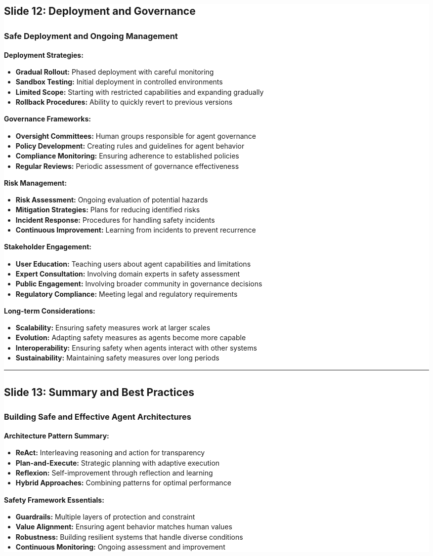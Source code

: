 
## Slide 12: Deployment and Governance

### Safe Deployment and Ongoing Management

**Deployment Strategies:**
- **Gradual Rollout:** Phased deployment with careful monitoring
- **Sandbox Testing:** Initial deployment in controlled environments
- **Limited Scope:** Starting with restricted capabilities and expanding gradually
- **Rollback Procedures:** Ability to quickly revert to previous versions

**Governance Frameworks:**
- **Oversight Committees:** Human groups responsible for agent governance
- **Policy Development:** Creating rules and guidelines for agent behavior
- **Compliance Monitoring:** Ensuring adherence to established policies
- **Regular Reviews:** Periodic assessment of governance effectiveness

**Risk Management:**
- **Risk Assessment:** Ongoing evaluation of potential hazards
- **Mitigation Strategies:** Plans for reducing identified risks
- **Incident Response:** Procedures for handling safety incidents
- **Continuous Improvement:** Learning from incidents to prevent recurrence

**Stakeholder Engagement:**
- **User Education:** Teaching users about agent capabilities and limitations
- **Expert Consultation:** Involving domain experts in safety assessment
- **Public Engagement:** Involving broader community in governance decisions
- **Regulatory Compliance:** Meeting legal and regulatory requirements

**Long-term Considerations:**
- **Scalability:** Ensuring safety measures work at larger scales
- **Evolution:** Adapting safety measures as agents become more capable
- **Interoperability:** Ensuring safety when agents interact with other systems
- **Sustainability:** Maintaining safety measures over long periods

---

## Slide 13: Summary and Best Practices

### Building Safe and Effective Agent Architectures

**Architecture Pattern Summary:**
- **ReAct:** Interleaving reasoning and action for transparency
- **Plan-and-Execute:** Strategic planning with adaptive execution
- **Reflexion:** Self-improvement through reflection and learning
- **Hybrid Approaches:** Combining patterns for optimal performance

**Safety Framework Essentials:**
- **Guardrails:** Multiple layers of protection and constraint
- **Value Alignment:** Ensuring agent behavior matches human values
- **Robustness:** Building resilient systems that handle diverse conditions
- **Continuous Monitoring:** Ongoing assessment and improvement
